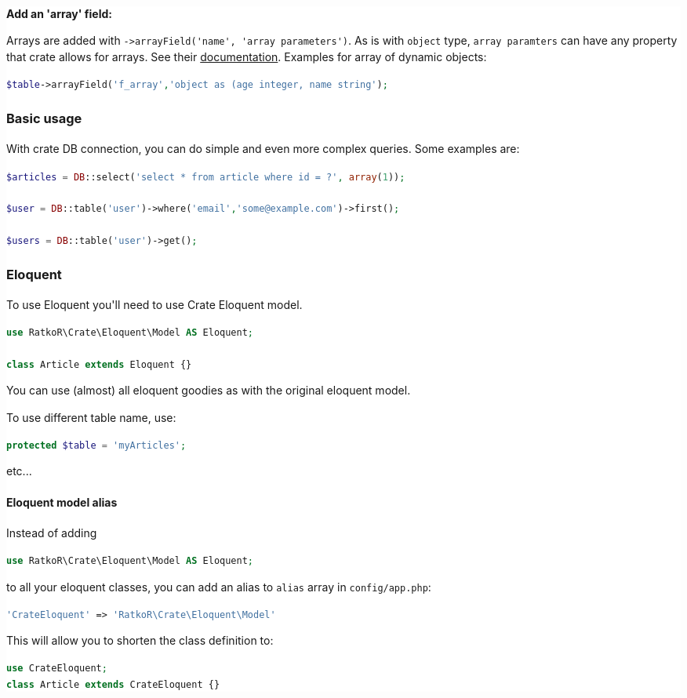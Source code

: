 **Add an 'array' field:**

Arrays are added with `->arrayField('name', 'array parameters')`. As is with
`object` type, `array paramters` can have any property that crate allows
for arrays. See their [documentation](https://crate.io/docs/stable/sql/data_types.html#array).
Examples for array of dynamic objects:
```php
$table->arrayField('f_array','object as (age integer, name string');
```


### Basic usage

With crate DB connection, you can do simple and even more complex queries.
Some examples are:

```php
$articles = DB::select('select * from article where id = ?', array(1));

$user = DB::table('user')->where('email','some@example.com')->first();

$users = DB::table('user')->get();
```


### Eloquent

To use Eloquent you'll need to use Crate Eloquent model.

```php
use RatkoR\Crate\Eloquent\Model AS Eloquent;

class Article extends Eloquent {}
```

You can use (almost) all eloquent goodies as with the original eloquent model.

To use different table name, use:
```php
protected $table = 'myArticles';
```
etc...

#### Eloquent model alias

Instead of adding
```php
use RatkoR\Crate\Eloquent\Model AS Eloquent;
```

to all your eloquent classes, you can add an alias to `alias` array in `config/app.php`:
```php
'CrateEloquent' => 'RatkoR\Crate\Eloquent\Model'
```

This will allow you to shorten the class definition to:
```php
use CrateEloquent;
class Article extends CrateEloquent {}
```
